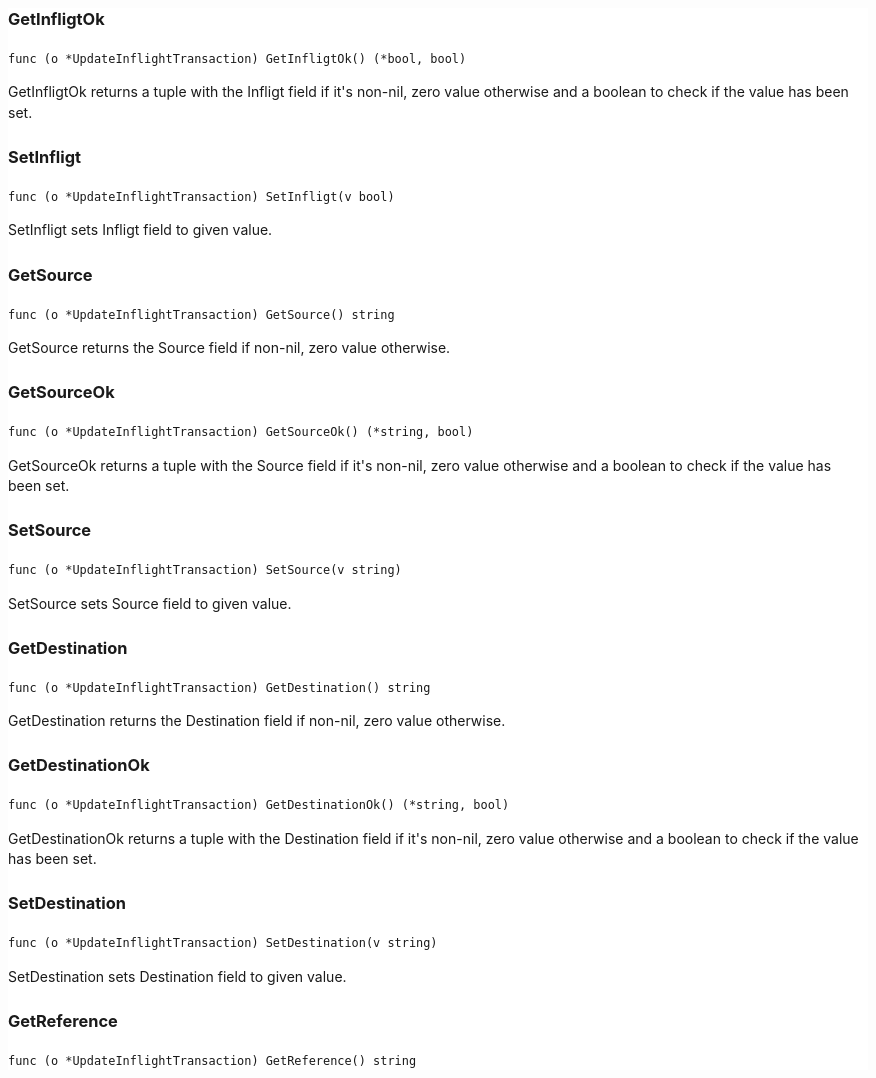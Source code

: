 ### GetInfligtOk

`func (o *UpdateInflightTransaction) GetInfligtOk() (*bool, bool)`

GetInfligtOk returns a tuple with the Infligt field if it's non-nil, zero value otherwise
and a boolean to check if the value has been set.

### SetInfligt

`func (o *UpdateInflightTransaction) SetInfligt(v bool)`

SetInfligt sets Infligt field to given value.


### GetSource

`func (o *UpdateInflightTransaction) GetSource() string`

GetSource returns the Source field if non-nil, zero value otherwise.

### GetSourceOk

`func (o *UpdateInflightTransaction) GetSourceOk() (*string, bool)`

GetSourceOk returns a tuple with the Source field if it's non-nil, zero value otherwise
and a boolean to check if the value has been set.

### SetSource

`func (o *UpdateInflightTransaction) SetSource(v string)`

SetSource sets Source field to given value.


### GetDestination

`func (o *UpdateInflightTransaction) GetDestination() string`

GetDestination returns the Destination field if non-nil, zero value otherwise.

### GetDestinationOk

`func (o *UpdateInflightTransaction) GetDestinationOk() (*string, bool)`

GetDestinationOk returns a tuple with the Destination field if it's non-nil, zero value otherwise
and a boolean to check if the value has been set.

### SetDestination

`func (o *UpdateInflightTransaction) SetDestination(v string)`

SetDestination sets Destination field to given value.


### GetReference

`func (o *UpdateInflightTransaction) GetReference() string`
